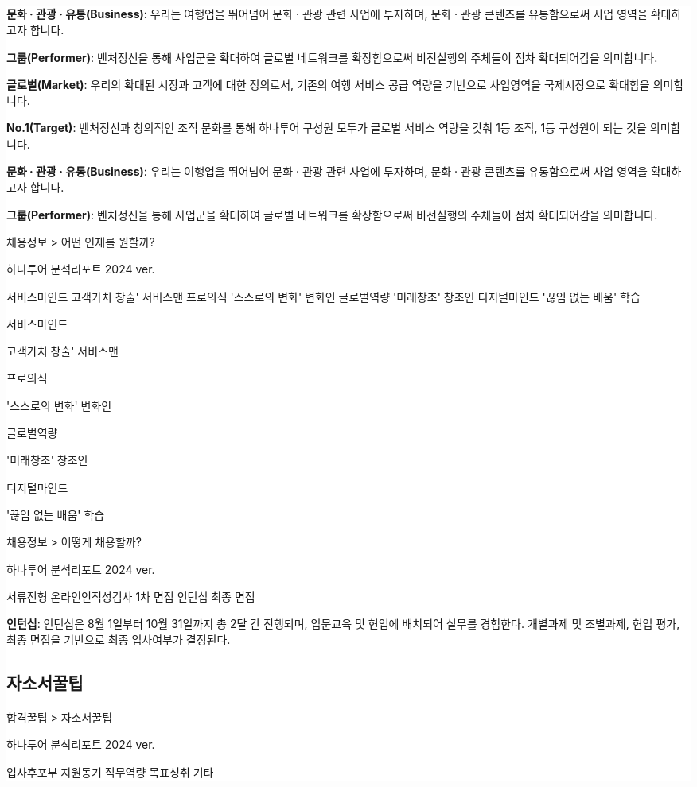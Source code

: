**문화 · 관광 · 유통(Business)**: 우리는 여행업을 뛰어넘어 문화 · 관광 관련 사업에 투자하며, 문화 · 관광 콘텐츠를 유통함으로써 사업 영역을 확대하고자 합니다.

**그룹(Performer)**: 벤처정신을 통해 사업군을 확대하여 글로벌 네트워크를 확장함으로써 비전실행의 주체들이 점차 확대되어감을 의미합니다.

**글로벌(Market)**: 우리의 확대된 시장과 고객에 대한 정의로서, 기존의 여행 서비스 공급 역량을 기반으로 사업영역을 국제시장으로 확대함을 의미합니다.

**No.1(Target)**: 벤처정신과 창의적인 조직 문화를 통해 하나투어 구성원 모두가 글로벌 서비스 역량을 갖춰 1등 조직, 1등 구성원이 되는 것을 의미합니다.

**문화 · 관광 · 유통(Business)**: 우리는 여행업을 뛰어넘어 문화 · 관광 관련 사업에 투자하며, 문화 · 관광 콘텐츠를 유통함으로써 사업 영역을 확대하고자 합니다.

**그룹(Performer)**: 벤처정신을 통해 사업군을 확대하여 글로벌 네트워크를 확장함으로써 비전실행의 주체들이 점차 확대되어감을 의미합니다.

채용정보 > 어떤 인재를 원할까?

하나투어 분석리포트 2024 ver.

서비스마인드 고객가치 창출' 서비스맨
프로의식 '스스로의 변화' 변화인
글로벌역량 '미래창조' 창조인
디지털마인드 '끊임 없는 배움' 학습

서비스마인드

고객가치 창출' 서비스맨

프로의식

'스스로의 변화' 변화인

글로벌역량

'미래창조' 창조인

디지털마인드

'끊임 없는 배움' 학습

채용정보 > 어떻게 채용할까?

하나투어 분석리포트 2024 ver.

서류전형
온라인인적성검사
1차 면접
인턴십
최종 면접

**인턴십**: 인턴십은 8월 1일부터 10월 31일까지 총 2달 간 진행되며, 입문교육 및 현업에 배치되어 실무를 경험한다. 개별과제 및 조별과제, 현업 평가, 최종 면접을 기반으로 최종 입사여부가 결정된다.

## 자소서꿀팁

합격꿀팁 > 자소서꿀팁

하나투어 분석리포트 2024 ver.

입사후포부
지원동기
직무역량
목표성취
기타
